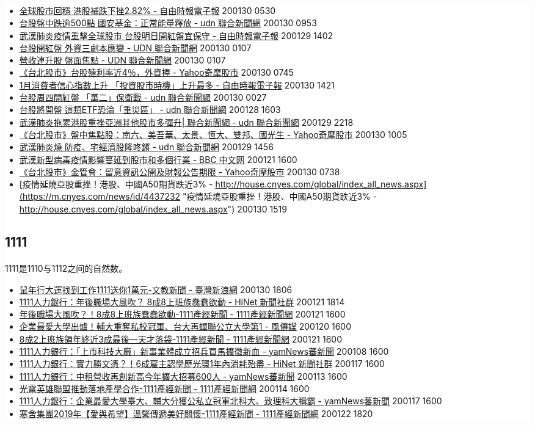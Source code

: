 - [全球股市回穩 港股補跌下挫2.82% - 自由時報電子報](https://ec.ltn.com.tw/article/paper/1348515 "全球股市回穩 港股補跌下挫2.82% - 自由時報電子報") 200130 0530
- [台股盤中跌逾500點 國安基金：正常能量釋放 - udn 聯合新聞網](https://udn.com/news/story/7251/4311027 "台股盤中跌逾500點 國安基金：正常能量釋放 - udn 聯合新聞網") 200130 0953
- [武漢肺炎疫情重擊全球股市 台股明日開紅盤宜保守 - 自由時報電子報](https://ec.ltn.com.tw/article/breakingnews/3051579 "武漢肺炎疫情重擊全球股市 台股明日開紅盤宜保守 - 自由時報電子報") 200129 1402
- [台股開紅盤 外資三劇本應變 - UDN 聯合新聞網](https://udn.com/news/story/7251/4310703 "台股開紅盤 外資三劇本應變 - UDN 聯合新聞網") 200130 0107
- [營收連升股 盤面焦點 - UDN 聯合新聞網](https://udn.com/news/story/7251/4310478 "營收連升股 盤面焦點 - UDN 聯合新聞網") 200130 0107
- [《台北股市》台股殖利率近4％，外資捧 - Yahoo奇摩股市](https://tw.stock.yahoo.com/news/%E5%8F%B0%E5%8C%97%E8%82%A1%E5%B8%82-%E5%8F%B0%E8%82%A1%E6%AE%96%E5%88%A9%E7%8E%87%E8%BF%914-%E5%A4%96%E8%B3%87%E6%8D%A7-234557938.html "《台北股市》台股殖利率近4％，外資捧 - Yahoo奇摩股市") 200130 0745
- [1月消費者信心指數上升 「投資股市時機」上升最多 - 自由時報電子報](https://ec.ltn.com.tw/article/breakingnews/3052462 "1月消費者信心指數上升 「投資股市時機」上升最多 - 自由時報電子報") 200130 1421
- [台股周四開紅盤 「萬二」保衛戰 - udn 聯合新聞網](https://udn.com/news/story/7251/4310568?from=udn-catelistnews_ch2 "台股周四開紅盤 「萬二」保衛戰 - udn 聯合新聞網") 200130 0027
- [台股將開盤 這類ETF恐淪「重災區」 - udn 聯合新聞網](https://udn.com/news/story/7239/4308980 "台股將開盤 這類ETF恐淪「重災區」 - udn 聯合新聞網") 200128 1603
- [武漢肺炎拖累港股重挫亞洲其他股市多彈升| 聯合新聞網 - udn 聯合新聞網](https://udn.com/news/story/6811/4310557 "武漢肺炎拖累港股重挫亞洲其他股市多彈升| 聯合新聞網 - udn 聯合新聞網") 200129 2218
- [《台北股市》盤中焦點股：南六、美吾華、太景、恆大、雙邦、國光生 - Yahoo奇摩股市](https://tw.stock.yahoo.com/news/%E5%8F%B0%E5%8C%97%E8%82%A1%E5%B8%82-%E7%9B%A4%E4%B8%AD%E7%84%A6%E9%BB%9E%E8%82%A1-%E5%8D%97%E5%85%AD-%E7%BE%8E%E5%90%BE%E8%8F%AF-%E5%A4%AA%E6%99%AF-020520229.html "《台北股市》盤中焦點股：南六、美吾華、太景、恆大、雙邦、國光生 - Yahoo奇摩股市") 200130 1005
- [武漢肺炎燒 防疫、宅經濟股隆咚鏘 - udn 聯合新聞網](https://udn.com/news/plus/9397/4309763 "武漢肺炎燒 防疫、宅經濟股隆咚鏘 - udn 聯合新聞網") 200129 1456
- [武漢新型病毒疫情影響蔓延到股市和多個行業 - BBC 中文网](https://www.bbc.com/zhongwen/trad/chinese-news-51189389 "武漢新型病毒疫情影響蔓延到股市和多個行業 - BBC 中文网") 200121 1600
- [《台北股市》金管會：留意資訊公開及財報公告期限 - Yahoo奇摩股市](https://tw.stock.yahoo.com/news/%E5%8F%B0%E5%8C%97%E8%82%A1%E5%B8%82-%E9%87%91%E7%AE%A1%E6%9C%83-%E7%95%99%E6%84%8F%E8%B3%87%E8%A8%8A%E5%85%AC%E9%96%8B%E5%8F%8A%E8%B2%A1%E5%A0%B1%E5%85%AC%E5%91%8A%E6%9C%9F%E9%99%90-233826724.html "《台北股市》金管會：留意資訊公開及財報公告期限 - Yahoo奇摩股市") 200130 0738
- [疫情延燒亞股重挫！港股、中國A50期貨跌近3% - http://house.cnyes.com/global/index_all_news.aspx](https://m.cnyes.com/news/id/4437232 "疫情延燒亞股重挫！港股、中國A50期貨跌近3% - http://house.cnyes.com/global/index_all_news.aspx") 200130 1519

## 1111

1111是1110与1112之间的自然数。
- [鼠年行大運找到工作1111送你1萬元-文教新聞 - 臺灣新浪網](https://news.sina.com.tw/article/20200130/34101672.html "鼠年行大運找到工作1111送你1萬元-文教新聞 - 臺灣新浪網") 200130 1806
- [1111人力銀行：年後職場大風吹？ 8成8上班族蠢蠢欲動 - HiNet 新聞社群](https://times.hinet.net/picNews/22750146 "1111人力銀行：年後職場大風吹？ 8成8上班族蠢蠢欲動 - HiNet 新聞社群") 200121 1814
- [年後職場大風吹？！8成8上班族蠢蠢欲動-1111產經新聞 - 1111產經新聞網](https://www.1111.com.tw/news/jobns/131587/ "年後職場大風吹？！8成8上班族蠢蠢欲動-1111產經新聞 - 1111產經新聞網") 200121 1600
- [企業最愛大學出爐！輔大重奪私校冠軍、台大再蟬聯公立大學第1 - 風傳媒](https://www.storm.mg/article/2204898 "企業最愛大學出爐！輔大重奪私校冠軍、台大再蟬聯公立大學第1 - 風傳媒") 200120 1600
- [8成2上班族領年終近3成最後一天才落袋-1111產經新聞 - 1111產經新聞網](https://www.1111.com.tw/news/jobns/131586/ "8成2上班族領年終近3成最後一天才落袋-1111產經新聞 - 1111產經新聞網") 200121 1600
- [1111人力銀行：「上市科技大廠」新事業體成立招兵買馬擴徵新血 - yamNews蕃新聞](https://n.yam.com/Article/20200108652616 "1111人力銀行：「上市科技大廠」新事業體成立招兵買馬擴徵新血 - yamNews蕃新聞") 200108 1600
- [1111人力銀行：實力勝文憑？！6成雇主認學歷光環1年內消耗殆盡 - HiNet 新聞社群](https://times.hinet.net/mobile/news/22744403 "1111人力銀行：實力勝文憑？！6成雇主認學歷光環1年內消耗殆盡 - HiNet 新聞社群") 200117 1600
- [1111人力銀行：中租營收再創新高今年擴大招募600人 - yamNews蕃新聞](https://n.yam.com/Article/20200113648615 "1111人力銀行：中租營收再創新高今年擴大招募600人 - yamNews蕃新聞") 200113 1600
- [光電英雄聯盟推動落地產學合作-1111產經新聞 - 1111產經新聞網](https://www.1111.com.tw/news/jobns/131491/ "光電英雄聯盟推動落地產學合作-1111產經新聞 - 1111產經新聞網") 200114 1600
- [1111人力銀行：企業最愛大學臺大、輔大分獲公私立冠軍北科大、致理科大稱霸 - yamNews蕃新聞](https://n.yam.com/Article/20200117555814 "1111人力銀行：企業最愛大學臺大、輔大分獲公私立冠軍北科大、致理科大稱霸 - yamNews蕃新聞") 200117 1600
- [寒舍集團2019年【愛與希望】溫馨傳遞美好關懷-1111產經新聞 - 1111產經新聞網](https://www.1111.com.tw/news/jobns/131608/ "寒舍集團2019年【愛與希望】溫馨傳遞美好關懷-1111產經新聞 - 1111產經新聞網") 200122 1820